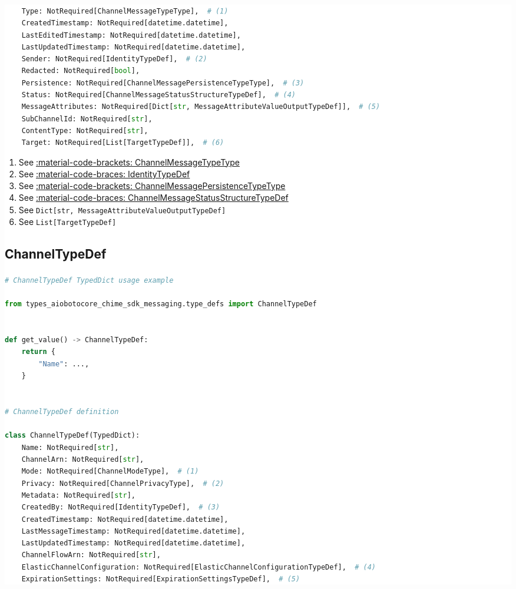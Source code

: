 ```python
    Type: NotRequired[ChannelMessageTypeType],  # (1)
    CreatedTimestamp: NotRequired[datetime.datetime],
    LastEditedTimestamp: NotRequired[datetime.datetime],
    LastUpdatedTimestamp: NotRequired[datetime.datetime],
    Sender: NotRequired[IdentityTypeDef],  # (2)
    Redacted: NotRequired[bool],
    Persistence: NotRequired[ChannelMessagePersistenceTypeType],  # (3)
    Status: NotRequired[ChannelMessageStatusStructureTypeDef],  # (4)
    MessageAttributes: NotRequired[Dict[str, MessageAttributeValueOutputTypeDef]],  # (5)
    SubChannelId: NotRequired[str],
    ContentType: NotRequired[str],
    Target: NotRequired[List[TargetTypeDef]],  # (6)
```

1. See [:material-code-brackets: ChannelMessageTypeType](./literals.md#channelmessagetypetype)
2. See [:material-code-braces: IdentityTypeDef](./type_defs.md#identitytypedef)
3. See [:material-code-brackets: ChannelMessagePersistenceTypeType](./literals.md#channelmessagepersistencetypetype)
4. See [:material-code-braces: ChannelMessageStatusStructureTypeDef](./type_defs.md#channelmessagestatusstructuretypedef)
5. See `Dict[str, MessageAttributeValueOutputTypeDef]`
6. See `List[TargetTypeDef]`

## ChannelTypeDef

```python
# ChannelTypeDef TypedDict usage example

from types_aiobotocore_chime_sdk_messaging.type_defs import ChannelTypeDef


def get_value() -> ChannelTypeDef:
    return {
        "Name": ...,
    }


# ChannelTypeDef definition

class ChannelTypeDef(TypedDict):
    Name: NotRequired[str],
    ChannelArn: NotRequired[str],
    Mode: NotRequired[ChannelModeType],  # (1)
    Privacy: NotRequired[ChannelPrivacyType],  # (2)
    Metadata: NotRequired[str],
    CreatedBy: NotRequired[IdentityTypeDef],  # (3)
    CreatedTimestamp: NotRequired[datetime.datetime],
    LastMessageTimestamp: NotRequired[datetime.datetime],
    LastUpdatedTimestamp: NotRequired[datetime.datetime],
    ChannelFlowArn: NotRequired[str],
    ElasticChannelConfiguration: NotRequired[ElasticChannelConfigurationTypeDef],  # (4)
    ExpirationSettings: NotRequired[ExpirationSettingsTypeDef],  # (5)
```
